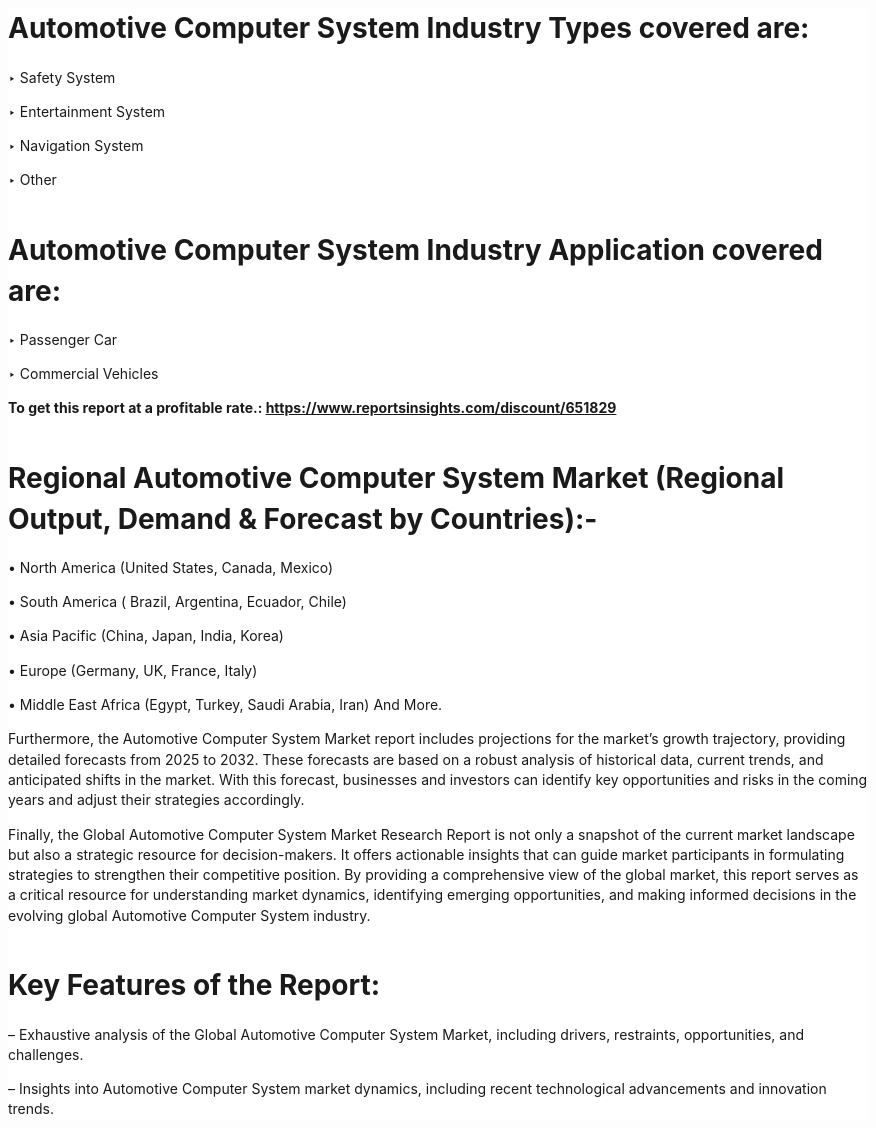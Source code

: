 # <strong>Automotive Computer System Industry Types covered are:</strong>

‣ Safety System

‣ Entertainment System

‣ Navigation System

‣ Other

# <strong>Automotive Computer System Industry Application covered are:</strong>

‣ Passenger Car

‣ Commercial Vehicles

<strong>To get this report at a profitable rate.: <a href=https://www.reportsinsights.com/discount/651829>https://www.reportsinsights.com/discount/651829</a></strong>

# <strong>Regional Automotive Computer System Market (Regional Output, Demand &amp; Forecast by Countries):-</strong>

• North America (United States, Canada, Mexico)

• South America ( Brazil, Argentina, Ecuador, Chile)

• Asia Pacific (China, Japan, India, Korea)

• Europe (Germany, UK, France, Italy)

• Middle East Africa (Egypt, Turkey, Saudi Arabia, Iran) And More.

Furthermore, the Automotive Computer System Market report includes projections for the market’s growth trajectory, providing detailed forecasts from 2025 to 2032. These forecasts are based on a robust analysis of historical data, current trends, and anticipated shifts in the market. With this forecast, businesses and investors can identify key opportunities and risks in the coming years and adjust their strategies accordingly.

Finally, the Global Automotive Computer System Market Research Report is not only a snapshot of the current market landscape but also a strategic resource for decision-makers. It offers actionable insights that can guide market participants in formulating strategies to strengthen their competitive position. By providing a comprehensive view of the global market, this report serves as a critical resource for understanding market dynamics, identifying emerging opportunities, and making informed decisions in the evolving global Automotive Computer System industry.

# <strong>Key Features of the Report:</strong>

– Exhaustive analysis of the Global Automotive Computer System Market, including drivers, restraints, opportunities, and challenges.

– Insights into Automotive Computer System market dynamics, including recent technological advancements and innovation trends.
